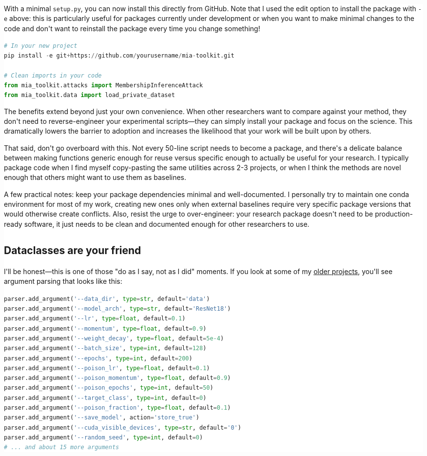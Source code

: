 With a minimal `setup.py`, you can now install this directly from GitHub. Note that I used the edit option to install the package with `-e` above: this is particularly useful for packages currently under development or when you want to make minimal changes to the code and don't want to reinstall the package every time you change something!

```python
# In your new project
pip install -e git+https://github.com/yourusername/mia-toolkit.git

# Clean imports in your code
from mia_toolkit.attacks import MembershipInferenceAttack
from mia_toolkit.data import load_private_dataset
```

The benefits extend beyond just your own convenience. When other researchers want to compare against your method, they don't need to reverse-engineer your experimental scripts—they can simply install your package and focus on the science. This dramatically lowers the barrier to adoption and increases the likelihood that your work will be built upon by others.

That said, don't go overboard with this. Not every 50-line script needs to become a package, and there's a delicate balance between making functions generic enough for reuse versus specific enough to actually be useful for your research. I typically package code when I find myself copy-pasting the same utilities across 2-3 projects, or when I think the methods are novel enough that others might want to use them as baselines.

A few practical notes: keep your package dependencies minimal and well-documented. I personally try to maintain one conda environment for most of my work, creating new ones only when external baselines require very specific package versions that would otherwise create conflicts. Also, resist the urge to over-engineer: your research package doesn't need to be production-ready software, it just needs to be clean and documented enough for other researchers to use.

## Dataclasses are your friend

I'll be honest—this is one of those "do as I say, not as I did" moments. If you look at some of my [older projects](https://github.com/suyeecav/model-targeted-poisoning/blob/342f35f7d1204c3a61e84b48c143ec819a55374c/dnn/mtp_dnn.py#L235), you'll see argument parsing that looks like this:

```python
parser.add_argument('--data_dir', type=str, default='data')
parser.add_argument('--model_arch', type=str, default='ResNet18')
parser.add_argument('--lr', type=float, default=0.1)
parser.add_argument('--momentum', type=float, default=0.9)
parser.add_argument('--weight_decay', type=float, default=5e-4)
parser.add_argument('--batch_size', type=int, default=128)
parser.add_argument('--epochs', type=int, default=200)
parser.add_argument('--poison_lr', type=float, default=0.1)
parser.add_argument('--poison_momentum', type=float, default=0.9)
parser.add_argument('--poison_epochs', type=int, default=50)
parser.add_argument('--target_class', type=int, default=0)
parser.add_argument('--poison_fraction', type=float, default=0.1)
parser.add_argument('--save_model', action='store_true')
parser.add_argument('--cuda_visible_devices', type=str, default='0')
parser.add_argument('--random_seed', type=int, default=0)
# ... and about 15 more arguments
```
